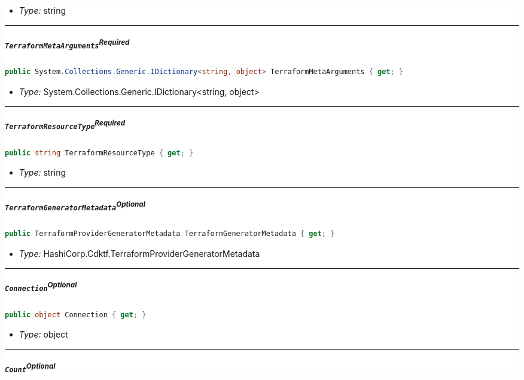 - *Type:* string

---

##### `TerraformMetaArguments`<sup>Required</sup> <a name="TerraformMetaArguments" id="@cdktf/provider-cloudflare.magicWanGreTunnel.MagicWanGreTunnel.property.terraformMetaArguments"></a>

```csharp
public System.Collections.Generic.IDictionary<string, object> TerraformMetaArguments { get; }
```

- *Type:* System.Collections.Generic.IDictionary<string, object>

---

##### `TerraformResourceType`<sup>Required</sup> <a name="TerraformResourceType" id="@cdktf/provider-cloudflare.magicWanGreTunnel.MagicWanGreTunnel.property.terraformResourceType"></a>

```csharp
public string TerraformResourceType { get; }
```

- *Type:* string

---

##### `TerraformGeneratorMetadata`<sup>Optional</sup> <a name="TerraformGeneratorMetadata" id="@cdktf/provider-cloudflare.magicWanGreTunnel.MagicWanGreTunnel.property.terraformGeneratorMetadata"></a>

```csharp
public TerraformProviderGeneratorMetadata TerraformGeneratorMetadata { get; }
```

- *Type:* HashiCorp.Cdktf.TerraformProviderGeneratorMetadata

---

##### `Connection`<sup>Optional</sup> <a name="Connection" id="@cdktf/provider-cloudflare.magicWanGreTunnel.MagicWanGreTunnel.property.connection"></a>

```csharp
public object Connection { get; }
```

- *Type:* object

---

##### `Count`<sup>Optional</sup> <a name="Count" id="@cdktf/provider-cloudflare.magicWanGreTunnel.MagicWanGreTunnel.property.count"></a>
